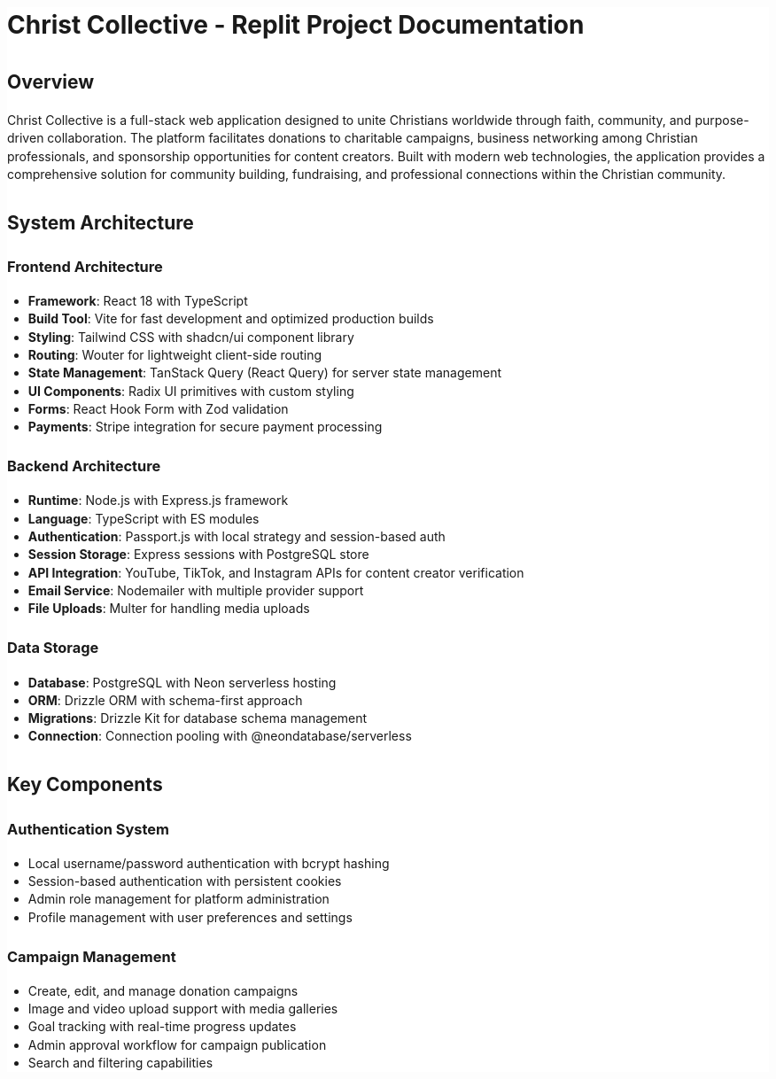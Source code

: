 # Christ Collective - Replit Project Documentation

## Overview

Christ Collective is a full-stack web application designed to unite Christians worldwide through faith, community, and purpose-driven collaboration. The platform facilitates donations to charitable campaigns, business networking among Christian professionals, and sponsorship opportunities for content creators. Built with modern web technologies, the application provides a comprehensive solution for community building, fundraising, and professional connections within the Christian community.

## System Architecture

### Frontend Architecture
- **Framework**: React 18 with TypeScript
- **Build Tool**: Vite for fast development and optimized production builds
- **Styling**: Tailwind CSS with shadcn/ui component library
- **Routing**: Wouter for lightweight client-side routing
- **State Management**: TanStack Query (React Query) for server state management
- **UI Components**: Radix UI primitives with custom styling
- **Forms**: React Hook Form with Zod validation
- **Payments**: Stripe integration for secure payment processing

### Backend Architecture
- **Runtime**: Node.js with Express.js framework
- **Language**: TypeScript with ES modules
- **Authentication**: Passport.js with local strategy and session-based auth
- **Session Storage**: Express sessions with PostgreSQL store
- **API Integration**: YouTube, TikTok, and Instagram APIs for content creator verification
- **Email Service**: Nodemailer with multiple provider support
- **File Uploads**: Multer for handling media uploads

### Data Storage
- **Database**: PostgreSQL with Neon serverless hosting
- **ORM**: Drizzle ORM with schema-first approach
- **Migrations**: Drizzle Kit for database schema management
- **Connection**: Connection pooling with @neondatabase/serverless

## Key Components

### Authentication System
- Local username/password authentication with bcrypt hashing
- Session-based authentication with persistent cookies
- Admin role management for platform administration
- Profile management with user preferences and settings

### Campaign Management
- Create, edit, and manage donation campaigns
- Image and video upload support with media galleries
- Goal tracking with real-time progress updates
- Admin approval workflow for campaign publication
- Search and filtering capabilities
